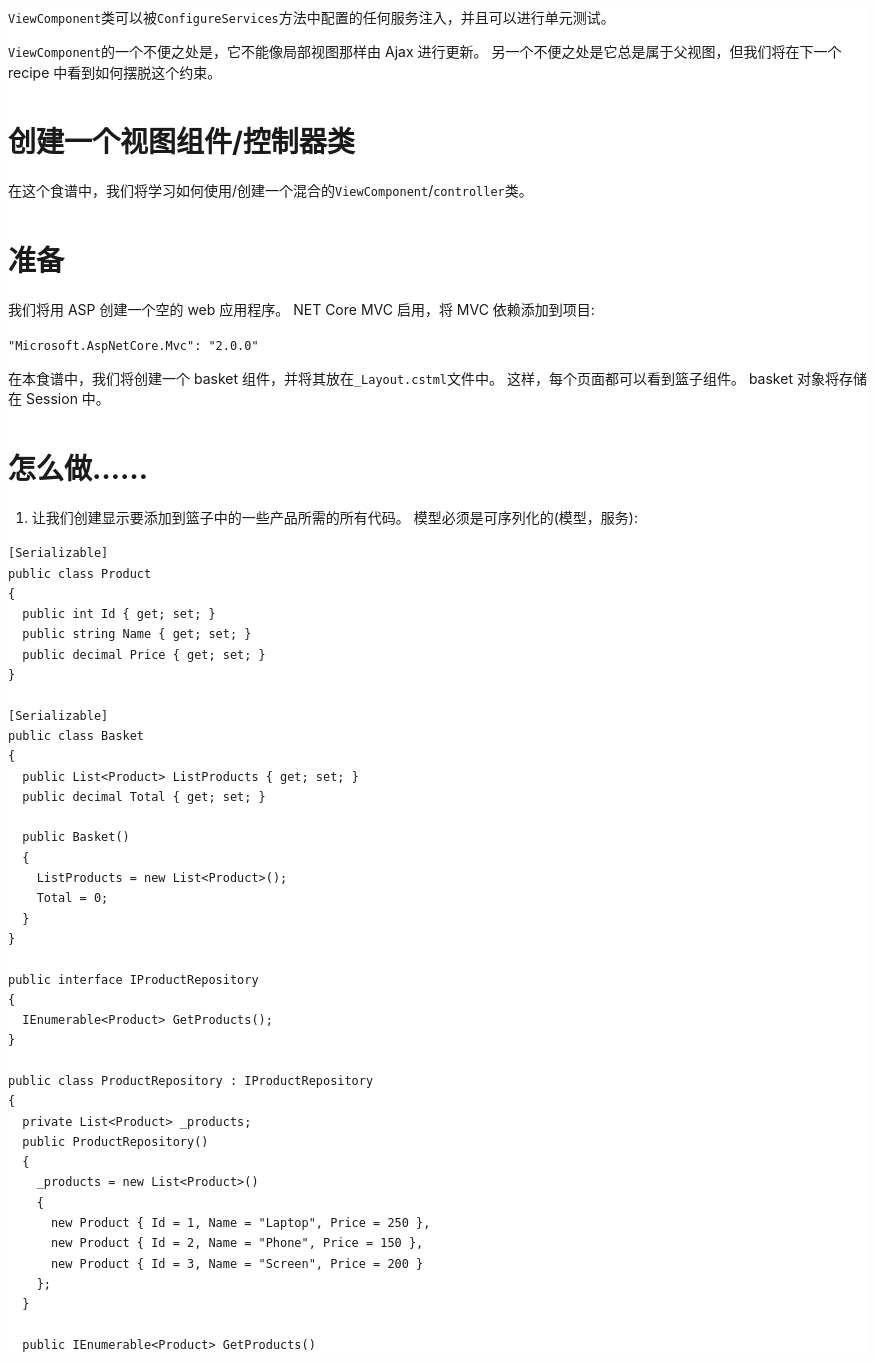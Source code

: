 `ViewComponent`类可以被`ConfigureServices`方法中配置的任何服务注入，并且可以进行单元测试。

`ViewComponent`的一个不便之处是，它不能像局部视图那样由 Ajax 进行更新。 另一个不便之处是它总是属于父视图，但我们将在下一个 recipe 中看到如何摆脱这个约束。

# 创建一个视图组件/控制器类

在这个食谱中，我们将学习如何使用/创建一个混合的`ViewComponent`/`controller`类。

# 准备

我们将用 ASP 创建一个空的 web 应用程序。 NET Core MVC 启用，将 MVC 依赖添加到项目:

```
"Microsoft.AspNetCore.Mvc": "2.0.0" 
```

在本食谱中，我们将创建一个 basket 组件，并将其放在`_Layout.cstml`文件中。
这样，每个页面都可以看到篮子组件。 basket 对象将存储在 Session 中。

# 怎么做……

1.  让我们创建显示要添加到篮子中的一些产品所需的所有代码。 模型必须是可序列化的(模型，服务):

```
[Serializable] 
public class Product 
{ 
  public int Id { get; set; } 
  public string Name { get; set; } 
  public decimal Price { get; set; } 
} 

[Serializable] 
public class Basket 
{ 
  public List<Product> ListProducts { get; set; } 
  public decimal Total { get; set; } 

  public Basket() 
  { 
    ListProducts = new List<Product>(); 
    Total = 0; 
  } 
} 

public interface IProductRepository 
{ 
  IEnumerable<Product> GetProducts(); 
} 

public class ProductRepository : IProductRepository 
{ 
  private List<Product> _products; 
  public ProductRepository() 
  { 
    _products = new List<Product>() 
    { 
      new Product { Id = 1, Name = "Laptop", Price = 250 }, 
      new Product { Id = 2, Name = "Phone", Price = 150 }, 
      new Product { Id = 3, Name = "Screen", Price = 200 } 
    }; 
  } 

  public IEnumerable<Product> GetProducts() 
```